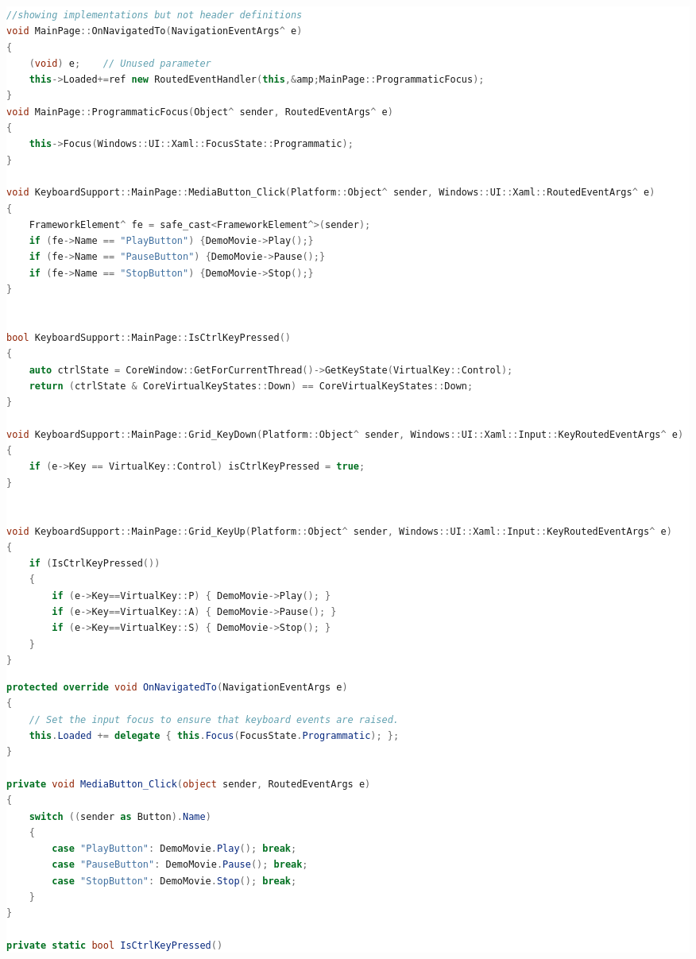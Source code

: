 ```c++
//showing implementations but not header definitions
void MainPage::OnNavigatedTo(NavigationEventArgs^ e)
{
    (void) e;    // Unused parameter
    this->Loaded+=ref new RoutedEventHandler(this,&amp;MainPage::ProgrammaticFocus);
}
void MainPage::ProgrammaticFocus(Object^ sender, RoutedEventArgs^ e) 
{
    this->Focus(Windows::UI::Xaml::FocusState::Programmatic);
}

void KeyboardSupport::MainPage::MediaButton_Click(Platform::Object^ sender, Windows::UI::Xaml::RoutedEventArgs^ e)
{
    FrameworkElement^ fe = safe_cast<FrameworkElement^>(sender);
    if (fe->Name == "PlayButton") {DemoMovie->Play();}
    if (fe->Name == "PauseButton") {DemoMovie->Pause();}
    if (fe->Name == "StopButton") {DemoMovie->Stop();}
}


bool KeyboardSupport::MainPage::IsCtrlKeyPressed()
{
    auto ctrlState = CoreWindow::GetForCurrentThread()->GetKeyState(VirtualKey::Control);
    return (ctrlState & CoreVirtualKeyStates::Down) == CoreVirtualKeyStates::Down;
}

void KeyboardSupport::MainPage::Grid_KeyDown(Platform::Object^ sender, Windows::UI::Xaml::Input::KeyRoutedEventArgs^ e)
{
    if (e->Key == VirtualKey::Control) isCtrlKeyPressed = true;
}


void KeyboardSupport::MainPage::Grid_KeyUp(Platform::Object^ sender, Windows::UI::Xaml::Input::KeyRoutedEventArgs^ e)
{
    if (IsCtrlKeyPressed()) 
    {
        if (e->Key==VirtualKey::P) { DemoMovie->Play(); }
        if (e->Key==VirtualKey::A) { DemoMovie->Pause(); }
        if (e->Key==VirtualKey::S) { DemoMovie->Stop(); }
    }
}
```

```csharp
protected override void OnNavigatedTo(NavigationEventArgs e)
{
    // Set the input focus to ensure that keyboard events are raised.
    this.Loaded += delegate { this.Focus(FocusState.Programmatic); };
}

private void MediaButton_Click(object sender, RoutedEventArgs e)
{
    switch ((sender as Button).Name)
    {
        case "PlayButton": DemoMovie.Play(); break;
        case "PauseButton": DemoMovie.Pause(); break;
        case "StopButton": DemoMovie.Stop(); break;
    }
}

private static bool IsCtrlKeyPressed()
```